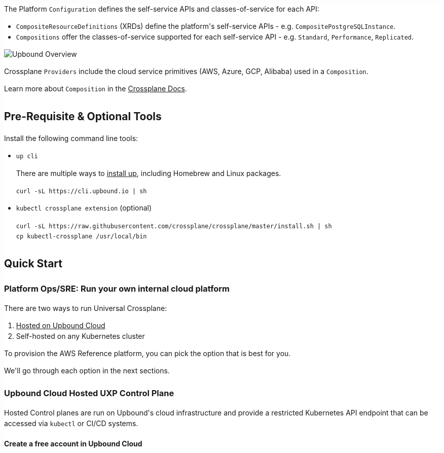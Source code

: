 The Platform `Configuration` defines the self-service APIs and
classes-of-service for each API:

* `CompositeResourceDefinitions` (XRDs) define the platform's self-service
   APIs - e.g. `CompositePostgreSQLInstance`.
* `Compositions` offer the classes-of-service supported for each self-service
   API - e.g. `Standard`, `Performance`, `Replicated`.

![Upbound Overview](docs/media/compose.png)

Crossplane `Providers` include the cloud service primitives (AWS, Azure, GCP,
Alibaba) used in a `Composition`.

Learn more about `Composition` in the [Crossplane
Docs](https://crossplane.io/docs/v1.3/concepts/composition.html).

## Pre-Requisite & Optional Tools

Install the following command line tools:

* `up cli`

  There are multiple ways to [install up](https://cloud.upbound.io/docs/cli/#install-script), including Homebrew and Linux packages.

  ```console
  curl -sL https://cli.upbound.io | sh

  ```

* `kubectl crossplane extension` (optional)

  ```console
  curl -sL https://raw.githubusercontent.com/crossplane/crossplane/master/install.sh | sh
  cp kubectl-crossplane /usr/local/bin
  ```

## Quick Start

### Platform Ops/SRE: Run your own internal cloud platform

There are two ways to run Universal Crossplane:

1. [Hosted on Upbound Cloud](#upbound-cloud-hosted-uxp-control-plane)
1. Self-hosted on any Kubernetes cluster

To provision the AWS Reference platform, you can pick the option that is best for you.

We'll go through each option in the next sections.

### Upbound Cloud Hosted UXP Control Plane

Hosted Control planes are run on Upbound's cloud infrastructure and provide a restricted
Kubernetes API endpoint that can be accessed via `kubectl` or CI/CD systems.

#### Create a free account in Upbound Cloud
